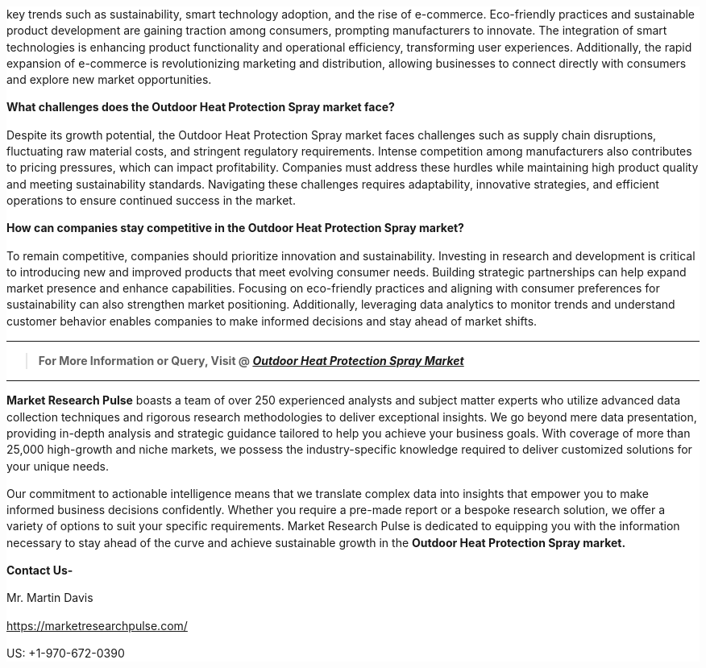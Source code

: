 key trends such as sustainability, smart technology adoption, and the rise of e-commerce. Eco-friendly practices and sustainable product development are gaining traction among consumers, prompting manufacturers to innovate. The integration of smart technologies is enhancing product functionality and operational efficiency, transforming user experiences. Additionally, the rapid expansion of e-commerce is revolutionizing marketing and distribution, allowing businesses to connect directly with consumers and explore new market opportunities.</p><p><strong>What challenges does the Outdoor Heat Protection Spray market face?</strong></p><p>Despite its growth potential, the Outdoor Heat Protection Spray market faces challenges such as supply chain disruptions, fluctuating raw material costs, and stringent regulatory requirements. Intense competition among manufacturers also contributes to pricing pressures, which can impact profitability. Companies must address these hurdles while maintaining high product quality and meeting sustainability standards. Navigating these challenges requires adaptability, innovative strategies, and efficient operations to ensure continued success in the market.</p><p><strong>How can companies stay competitive in the Outdoor Heat Protection Spray market?</strong></p><p>To remain competitive, companies should prioritize innovation and sustainability. Investing in research and development is critical to introducing new and improved products that meet evolving consumer needs. Building strategic partnerships can help expand market presence and enhance capabilities. Focusing on eco-friendly practices and aligning with consumer preferences for sustainability can also strengthen market positioning. Additionally, leveraging data analytics to monitor trends and understand customer behavior enables companies to make informed decisions and stay ahead of market shifts.</p><hr /><blockquote><p><strong>For More Information or Query, Visit @&nbsp;<em><a href="https://marketresearchpulse.com/report/20344/outdoor-heat-protection-spray-market?utm_source=Linkedin&utm_medium=028">Outdoor Heat Protection Spray Market</a></em></strong></p></blockquote><hr /><p><strong>Market Research Pulse</strong> boasts a team of over 250 experienced analysts and subject matter experts who utilize advanced data collection techniques and rigorous research methodologies to deliver exceptional insights. We go beyond mere data presentation, providing in-depth analysis and strategic guidance tailored to help you achieve your business goals. With coverage of more than 25,000 high-growth and niche markets, we possess the industry-specific knowledge required to deliver customized solutions for your unique needs.</p><p>Our commitment to actionable intelligence means that we translate complex data into insights that empower you to make informed business decisions confidently. Whether you require a pre-made report or a bespoke research solution, we offer a variety of options to suit your specific requirements. Market Research Pulse is dedicated to equipping you with the information necessary to stay ahead of the curve and achieve sustainable growth in the <strong>Outdoor Heat Protection Spray market.</strong></p><p><strong>Contact Us-</strong></p><p>Mr. Martin Davis</p><p>https://marketresearchpulse.com/</p><p>US: +1-970-672-0390</p>
